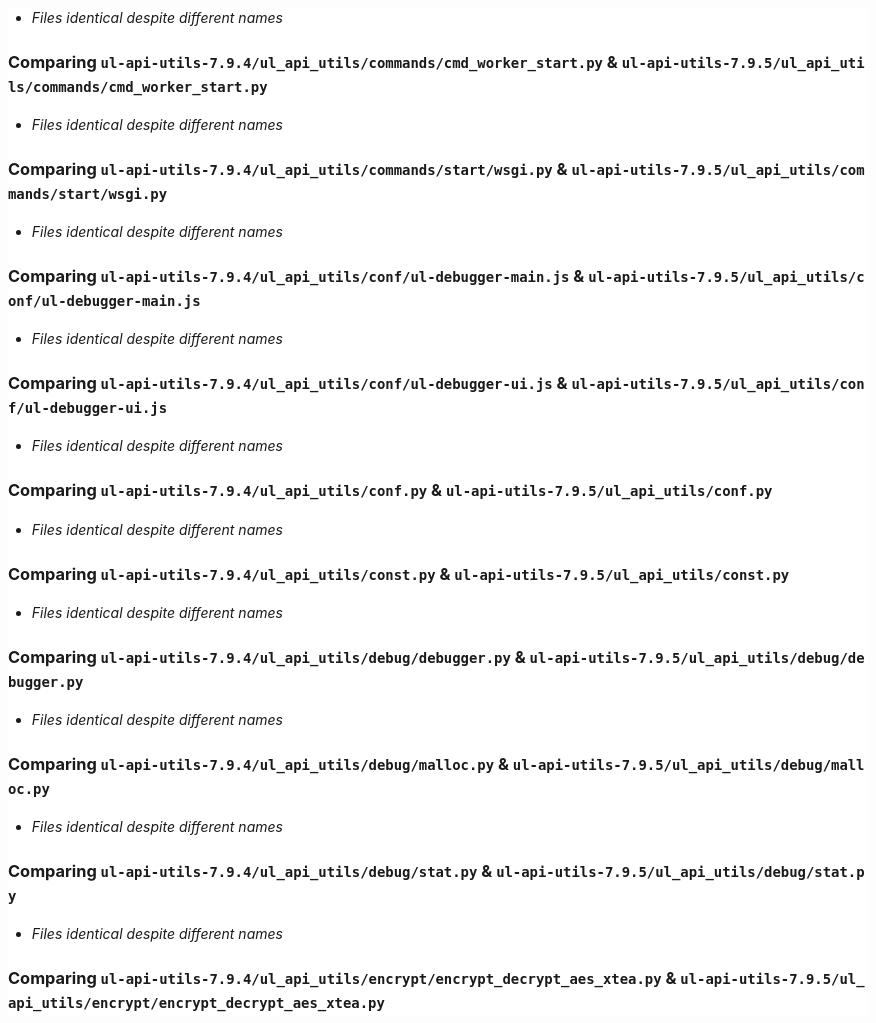  * *Files identical despite different names*

### Comparing `ul-api-utils-7.9.4/ul_api_utils/commands/cmd_worker_start.py` & `ul-api-utils-7.9.5/ul_api_utils/commands/cmd_worker_start.py`

 * *Files identical despite different names*

### Comparing `ul-api-utils-7.9.4/ul_api_utils/commands/start/wsgi.py` & `ul-api-utils-7.9.5/ul_api_utils/commands/start/wsgi.py`

 * *Files identical despite different names*

### Comparing `ul-api-utils-7.9.4/ul_api_utils/conf/ul-debugger-main.js` & `ul-api-utils-7.9.5/ul_api_utils/conf/ul-debugger-main.js`

 * *Files identical despite different names*

### Comparing `ul-api-utils-7.9.4/ul_api_utils/conf/ul-debugger-ui.js` & `ul-api-utils-7.9.5/ul_api_utils/conf/ul-debugger-ui.js`

 * *Files identical despite different names*

### Comparing `ul-api-utils-7.9.4/ul_api_utils/conf.py` & `ul-api-utils-7.9.5/ul_api_utils/conf.py`

 * *Files identical despite different names*

### Comparing `ul-api-utils-7.9.4/ul_api_utils/const.py` & `ul-api-utils-7.9.5/ul_api_utils/const.py`

 * *Files identical despite different names*

### Comparing `ul-api-utils-7.9.4/ul_api_utils/debug/debugger.py` & `ul-api-utils-7.9.5/ul_api_utils/debug/debugger.py`

 * *Files identical despite different names*

### Comparing `ul-api-utils-7.9.4/ul_api_utils/debug/malloc.py` & `ul-api-utils-7.9.5/ul_api_utils/debug/malloc.py`

 * *Files identical despite different names*

### Comparing `ul-api-utils-7.9.4/ul_api_utils/debug/stat.py` & `ul-api-utils-7.9.5/ul_api_utils/debug/stat.py`

 * *Files identical despite different names*

### Comparing `ul-api-utils-7.9.4/ul_api_utils/encrypt/encrypt_decrypt_aes_xtea.py` & `ul-api-utils-7.9.5/ul_api_utils/encrypt/encrypt_decrypt_aes_xtea.py`
